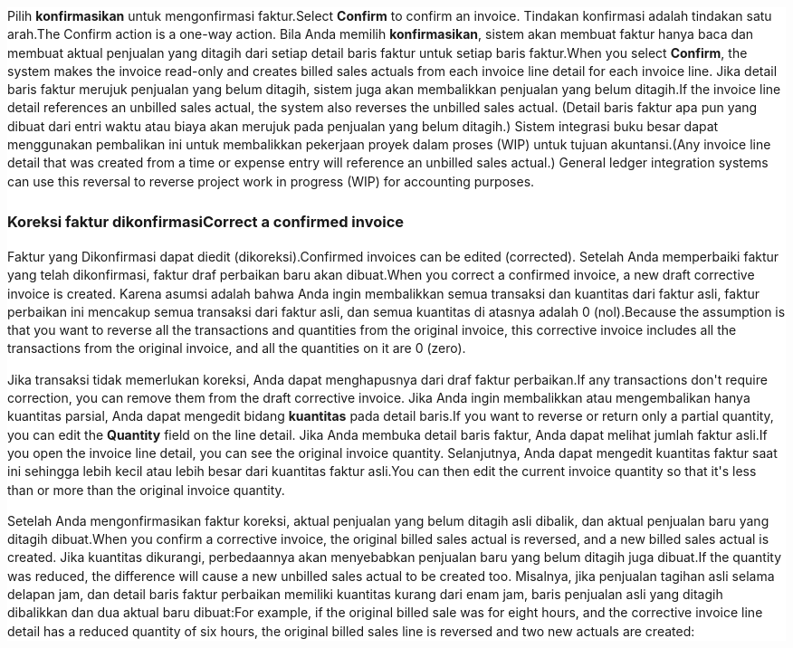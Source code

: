 <span data-ttu-id="c1d71-171">Pilih **konfirmasikan** untuk mengonfirmasi faktur.</span><span class="sxs-lookup"><span data-stu-id="c1d71-171">Select **Confirm** to confirm an invoice.</span></span> <span data-ttu-id="c1d71-172">Tindakan konfirmasi adalah tindakan satu arah.</span><span class="sxs-lookup"><span data-stu-id="c1d71-172">The Confirm action is a one-way action.</span></span> <span data-ttu-id="c1d71-173">Bila Anda memilih **konfirmasikan**, sistem akan membuat faktur hanya baca dan membuat aktual penjualan yang ditagih dari setiap detail baris faktur untuk setiap baris faktur.</span><span class="sxs-lookup"><span data-stu-id="c1d71-173">When you select **Confirm**, the system makes the invoice read-only and creates billed sales actuals from each invoice line detail for each invoice line.</span></span> <span data-ttu-id="c1d71-174">Jika detail baris faktur merujuk penjualan yang belum ditagih, sistem juga akan membalikkan penjualan yang belum ditagih.</span><span class="sxs-lookup"><span data-stu-id="c1d71-174">If the invoice line detail references an unbilled sales actual, the system also reverses the unbilled sales actual.</span></span> <span data-ttu-id="c1d71-175">(Detail baris faktur apa pun yang dibuat dari entri waktu atau biaya akan merujuk pada penjualan yang belum ditagih.) Sistem integrasi buku besar dapat menggunakan pembalikan ini untuk membalikkan pekerjaan proyek dalam proses (WIP) untuk tujuan akuntansi.</span><span class="sxs-lookup"><span data-stu-id="c1d71-175">(Any invoice line detail that was created from a time or expense entry will reference an unbilled sales actual.) General ledger integration systems can use this reversal to reverse project work in progress (WIP) for accounting purposes.</span></span>

### <a name="correct-a-confirmed-invoice"></a><span data-ttu-id="c1d71-176">Koreksi faktur dikonfirmasi</span><span class="sxs-lookup"><span data-stu-id="c1d71-176">Correct a confirmed invoice</span></span>

<span data-ttu-id="c1d71-177">Faktur yang Dikonfirmasi dapat diedit (dikoreksi).</span><span class="sxs-lookup"><span data-stu-id="c1d71-177">Confirmed invoices can be edited (corrected).</span></span> <span data-ttu-id="c1d71-178">Setelah Anda memperbaiki faktur yang telah dikonfirmasi, faktur draf perbaikan baru akan dibuat.</span><span class="sxs-lookup"><span data-stu-id="c1d71-178">When you correct a confirmed invoice, a new draft corrective invoice is created.</span></span> <span data-ttu-id="c1d71-179">Karena asumsi adalah bahwa Anda ingin membalikkan semua transaksi dan kuantitas dari faktur asli, faktur perbaikan ini mencakup semua transaksi dari faktur asli, dan semua kuantitas di atasnya adalah 0 (nol).</span><span class="sxs-lookup"><span data-stu-id="c1d71-179">Because the assumption is that you want to reverse all the transactions and quantities from the original invoice, this corrective invoice includes all the transactions from the original invoice, and all the quantities on it are 0 (zero).</span></span>

<span data-ttu-id="c1d71-180">Jika transaksi tidak memerlukan koreksi, Anda dapat menghapusnya dari draf faktur perbaikan.</span><span class="sxs-lookup"><span data-stu-id="c1d71-180">If any transactions don't require correction, you can remove them from the draft corrective invoice.</span></span> <span data-ttu-id="c1d71-181">Jika Anda ingin membalikkan atau mengembalikan hanya kuantitas parsial, Anda dapat mengedit bidang **kuantitas** pada detail baris.</span><span class="sxs-lookup"><span data-stu-id="c1d71-181">If you want to reverse or return only a partial quantity, you can edit the **Quantity** field on the line detail.</span></span> <span data-ttu-id="c1d71-182">Jika Anda membuka detail baris faktur, Anda dapat melihat jumlah faktur asli.</span><span class="sxs-lookup"><span data-stu-id="c1d71-182">If you open the invoice line detail, you can see the original invoice quantity.</span></span> <span data-ttu-id="c1d71-183">Selanjutnya, Anda dapat mengedit kuantitas faktur saat ini sehingga lebih kecil atau lebih besar dari kuantitas faktur asli.</span><span class="sxs-lookup"><span data-stu-id="c1d71-183">You can then edit the current invoice quantity so that it's less than or more than the original invoice quantity.</span></span>

<span data-ttu-id="c1d71-184">Setelah Anda mengonfirmasikan faktur koreksi, aktual penjualan yang belum ditagih asli dibalik, dan aktual penjualan baru yang ditagih dibuat.</span><span class="sxs-lookup"><span data-stu-id="c1d71-184">When you confirm a corrective invoice, the original billed sales actual is reversed, and a new billed sales actual is created.</span></span> <span data-ttu-id="c1d71-185">Jika kuantitas dikurangi, perbedaannya akan menyebabkan penjualan baru yang belum ditagih juga dibuat.</span><span class="sxs-lookup"><span data-stu-id="c1d71-185">If the quantity was reduced, the difference will cause a new unbilled sales actual to be created too.</span></span> <span data-ttu-id="c1d71-186">Misalnya, jika penjualan tagihan asli selama delapan jam, dan detail baris faktur perbaikan memiliki kuantitas kurang dari enam jam, baris penjualan asli yang ditagih dibalikkan dan dua aktual baru dibuat:</span><span class="sxs-lookup"><span data-stu-id="c1d71-186">For example, if the original billed sale was for eight hours, and the corrective invoice line detail has a reduced quantity of six hours, the original billed sales line is reversed and two new actuals are created:</span></span>

